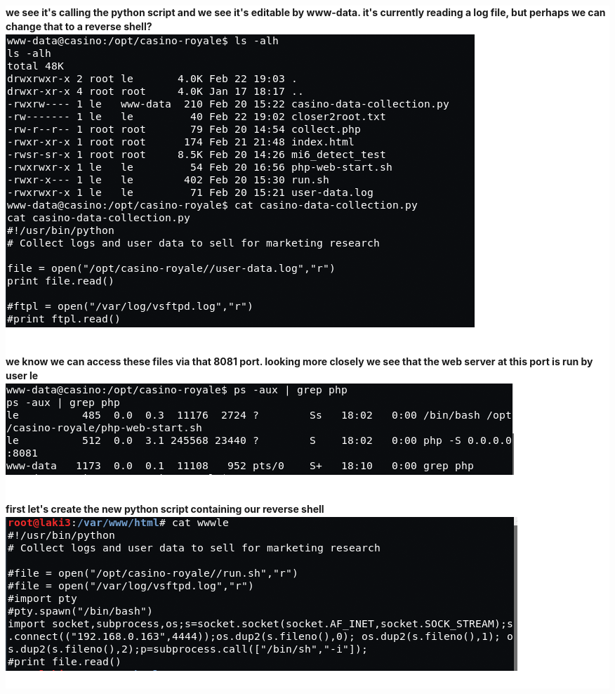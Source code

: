 **we see it's calling the python script and we see it's editable by www-data. it's currently reading a log file, but perhaps we can change that to a reverse shell?**
<br>![alt text](../vulnhub/CasinoRoyale_1/datapy.png)
<br><br>

**we know we can access these files via that 8081 port. looking more closely we see that the web server at this port is run by user le**
<br>![alt text](../vulnhub/CasinoRoyale_1/phple.png)
<br><br>

**first let's create the new python script containing our reverse shell**
<br>![alt text](../vulnhub/CasinoRoyale_1/wwwle.png)
<br><br>
